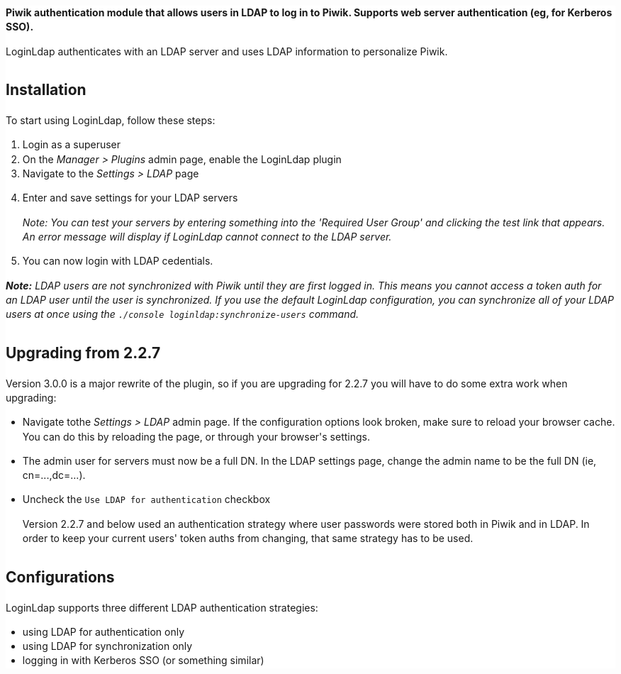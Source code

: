 <p><strong>Piwik authentication module that allows users in LDAP to log in to Piwik. Supports web server authentication (eg, for Kerberos SSO).</strong></p>

<p>LoginLdap authenticates with an LDAP server and uses LDAP information to personalize Piwik.</p>

<h2><a id="user-content-installation" class="anchor" href="#installation" aria-hidden="true"><span class="octicon octicon-link"></span></a>Installation</h2>

<p>To start using LoginLdap, follow these steps:</p>

<ol>
<li>Login as a superuser</li>
<li>On the <em>Manager &gt; Plugins</em> admin page, enable the LoginLdap plugin</li>
<li>Navigate to the <em>Settings &gt; LDAP</em> page</li>
<li><p>Enter and save settings for your LDAP servers</p>

<p><em>Note: You can test your servers by entering something into the 'Required User Group' and clicking the test link that appears.
An error message will display if LoginLdap cannot connect to the LDAP server.</em></p></li>
<li><p>You can now login with LDAP cedentials.</p></li>
</ol>

<p><em><strong>Note:</strong> LDAP users are not synchronized with Piwik until they are first logged in. This means you cannot access a token auth for an LDAP user until the user is synchronized.
If you use the default LoginLdap configuration, you can synchronize all of your LDAP users at once using the <code>./console loginldap:synchronize-users</code> command.</em></p>

<h2><a id="user-content-upgrading-from-227" class="anchor" href="#upgrading-from-227" aria-hidden="true"><span class="octicon octicon-link"></span></a>Upgrading from 2.2.7</h2>

<p>Version 3.0.0 is a major rewrite of the plugin, so if you are upgrading for 2.2.7 you will have to do some extra work when upgrading:</p>

<ul>
<li><p>Navigate tothe <em>Settings &gt; LDAP</em> admin page. If the configuration options look broken, make sure to reload your browser cache. You can do this by reloading the page, or through your browser's settings.</p></li>
<li><p>The admin user for servers must now be a full DN. In the LDAP settings page, change the admin name to be the full DN (ie, cn=...,dc=...).</p></li>
<li><p>Uncheck the <code>Use LDAP for authentication</code> checkbox</p>

<p>Version 2.2.7 and below used an authentication strategy where user passwords were stored both in Piwik and in LDAP. In order to keep your current
users' token auths from changing, that same strategy has to be used.</p></li>
</ul>

<h2><a id="user-content-configurations" class="anchor" href="#configurations" aria-hidden="true"><span class="octicon octicon-link"></span></a>Configurations</h2>

<p>LoginLdap supports three different LDAP authentication strategies:</p>

<ul>
<li>using LDAP for authentication only</li>
<li>using LDAP for synchronization only</li>
<li>logging in with Kerberos SSO (or something similar)</li>
</ul>

